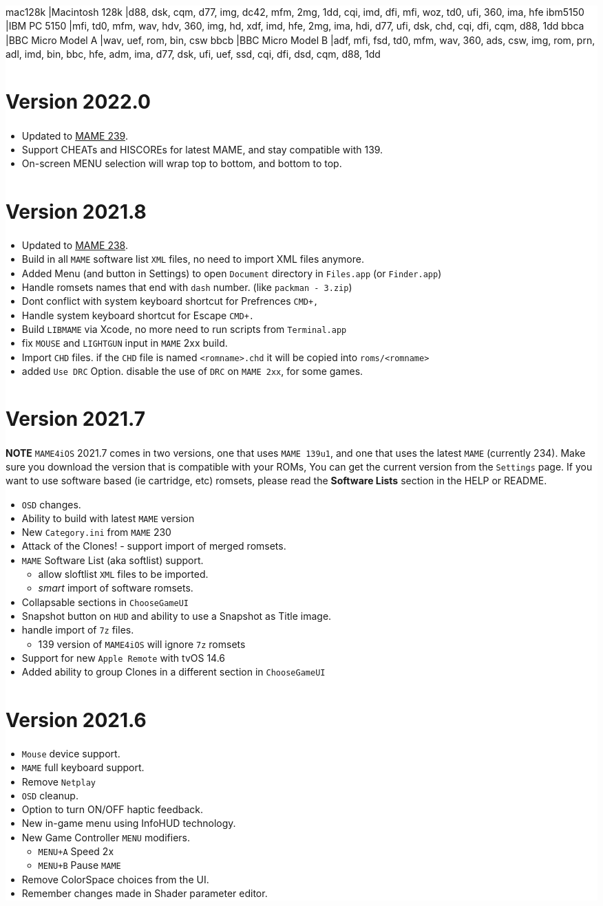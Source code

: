 mac128k |Macintosh 128k                                             |d88, dsk, cqm, d77, img, dc42, mfm, 2mg, 1dd, cqi, imd, dfi, mfi, woz, td0, ufi, 360, ima, hfe
ibm5150 |IBM PC 5150                                                |mfi, td0, mfm, wav, hdv, 360, img, hd, xdf, imd, hfe, 2mg, ima, hdi, d77, ufi, dsk, chd, cqi, dfi, cqm, d88, 1dd
bbca    |BBC Micro Model A                                          |wav, uef, rom, bin, csw
bbcb    |BBC Micro Model B                                          |adf, mfi, fsd, td0, mfm, wav, 360, ads, csw, img, rom, prn, adl, imd, bin, bbc, hfe, adm, ima, d77, dsk, ufi, uef, ssd, cqi, dfi, dsd, cqm, d88, 1dd

# Version 2022.0
* Updated to [MAME 239](https://www.mamedev.org/releases/whatsnew_0239.txt).
* Support CHEATs and HISCOREs for latest MAME, and stay compatible with 139.
* On-screen MENU selection will wrap top to bottom, and bottom to top.

# Version 2021.8
* Updated to [MAME 238](https://www.mamedev.org/releases/whatsnew_0238.txt).
* Build in all `MAME` software list `XML` files, no need to import XML files anymore.
* Added Menu (and button in Settings) to open `Document` directory in `Files.app` (or `Finder.app`)
* Handle romsets names that end with `dash` number. (like `packman - 3.zip`)
* Dont conflict with system keyboard shortcut for Prefrences `CMD+,`
* Handle system keyboard shortcut for Escape `CMD+.`
* Build `LIBMAME` via Xcode, no more need to run scripts from `Terminal.app`
* fix `MOUSE` and `LIGHTGUN` input in `MAME` 2xx build.
* Import `CHD` files.  if the `CHD` file is named `<romname>.chd` it will be copied into `roms/<romname>`
* added `Use DRC` Option. disable the use of `DRC` on `MAME 2xx`, for some games.

# Version 2021.7
**NOTE** `MAME4iOS` 2021.7 comes in two versions, one that uses `MAME 139u1`, and one that uses the latest `MAME` (currently 234).  Make sure you download the version that is compatible with your ROMs, You can get the current version from the `Settings` page. If you want to use software based (ie cartridge, etc) romsets, please read the **Software Lists** section in the HELP or README.

* `OSD` changes.
* Ability to build with latest `MAME` version
* New `Category.ini` from `MAME` 230
* Attack of the Clones! - support import of merged romsets.
* `MAME` Software List (aka softlist) support.
    - allow sloftlist `XML` files to be imported.
    - *smart* import of software romsets.
* Collapsable sections in `ChooseGameUI`
* Snapshot button on `HUD` and ability to use a Snapshot as Title image.
* handle import of `7z` files.
    - 139 version of `MAME4iOS` will ignore `7z` romsets
* Support for new `Apple Remote` with tvOS 14.6
* Added ability to group Clones in a different section in `ChooseGameUI`

# Version 2021.6
* `Mouse` device support.
* `MAME` full keyboard support.
* Remove `Netplay`
* `OSD` cleanup.
* Option to turn ON/OFF haptic feedback.
* New in-game menu using InfoHUD technology.
* New Game Controller `MENU` modifiers. 
    - `MENU+A` Speed 2x 
    - `MENU+B` Pause `MAME`
* Remove ColorSpace choices from the UI.
* Remember changes made in Shader parameter editor.